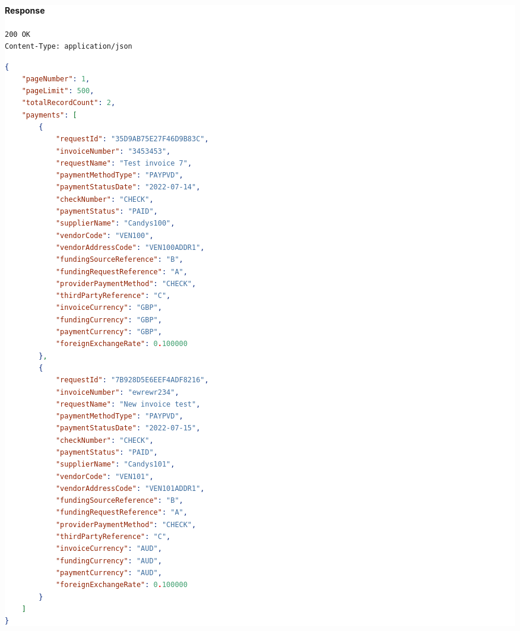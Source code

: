 #### Response

```
200 OK
Content-Type: application/json
```

```json
{
    "pageNumber": 1,
    "pageLimit": 500,
    "totalRecordCount": 2,
    "payments": [
        {
            "requestId": "35D9AB75E27F46D9B83C",
            "invoiceNumber": "3453453",
            "requestName": "Test invoice 7",
            "paymentMethodType": "PAYPVD",
            "paymentStatusDate": "2022-07-14",
            "checkNumber": "CHECK",
            "paymentStatus": "PAID",
            "supplierName": "Candys100",
            "vendorCode": "VEN100",
            "vendorAddressCode": "VEN100ADDR1",
            "fundingSourceReference": "B",
            "fundingRequestReference": "A",
            "providerPaymentMethod": "CHECK",
            "thirdPartyReference": "C",
            "invoiceCurrency": "GBP",
            "fundingCurrency": "GBP",
            "paymentCurrency": "GBP",
            "foreignExchangeRate": 0.100000
        },
        {
            "requestId": "7B928D5E6EEF4ADF8216",
            "invoiceNumber": "ewrewr234",
            "requestName": "New invoice test",
            "paymentMethodType": "PAYPVD",
            "paymentStatusDate": "2022-07-15",
            "checkNumber": "CHECK",
            "paymentStatus": "PAID",
            "supplierName": "Candys101",
            "vendorCode": "VEN101",
            "vendorAddressCode": "VEN101ADDR1",
            "fundingSourceReference": "B",
            "fundingRequestReference": "A",
            "providerPaymentMethod": "CHECK",
            "thirdPartyReference": "C",
            "invoiceCurrency": "AUD",
            "fundingCurrency": "AUD",
            "paymentCurrency": "AUD",
            "foreignExchangeRate": 0.100000
        }
    ]
}    
```
